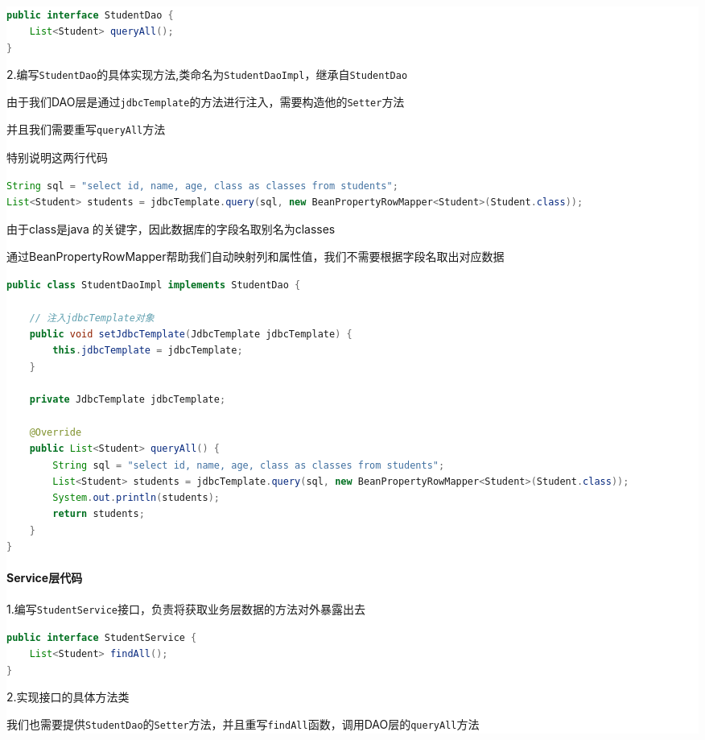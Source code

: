 ```java
public interface StudentDao {
    List<Student> queryAll();
}
```

2.编写`StudentDao`的具体实现方法,类命名为`StudentDaoImpl`，继承自`StudentDao`

由于我们DAO层是通过`jdbcTemplate`的方法进行注入，需要构造他的`Setter`方法

并且我们需要重写`queryAll`方法

特别说明这两行代码

```java
String sql = "select id, name, age, class as classes from students";
List<Student> students = jdbcTemplate.query(sql, new BeanPropertyRowMapper<Student>(Student.class));
```

由于class是java 的关键字，因此数据库的字段名取别名为classes

通过BeanPropertyRowMapper帮助我们自动映射列和属性值，我们不需要根据字段名取出对应数据

```java
public class StudentDaoImpl implements StudentDao {

    // 注入jdbcTemplate对象
    public void setJdbcTemplate(JdbcTemplate jdbcTemplate) {
        this.jdbcTemplate = jdbcTemplate;
    }

    private JdbcTemplate jdbcTemplate;

    @Override
    public List<Student> queryAll() {
        String sql = "select id, name, age, class as classes from students";
        List<Student> students = jdbcTemplate.query(sql, new BeanPropertyRowMapper<Student>(Student.class));
        System.out.println(students);
        return students;
    }
}
```

#### Service层代码

1.编写`StudentService`接口，负责将获取业务层数据的方法对外暴露出去

```java
public interface StudentService {
    List<Student> findAll();
}
```

2.实现接口的具体方法类

我们也需要提供`StudentDao`的`Setter`方法，并且重写`findAll`函数，调用DAO层的`queryAll`方法
